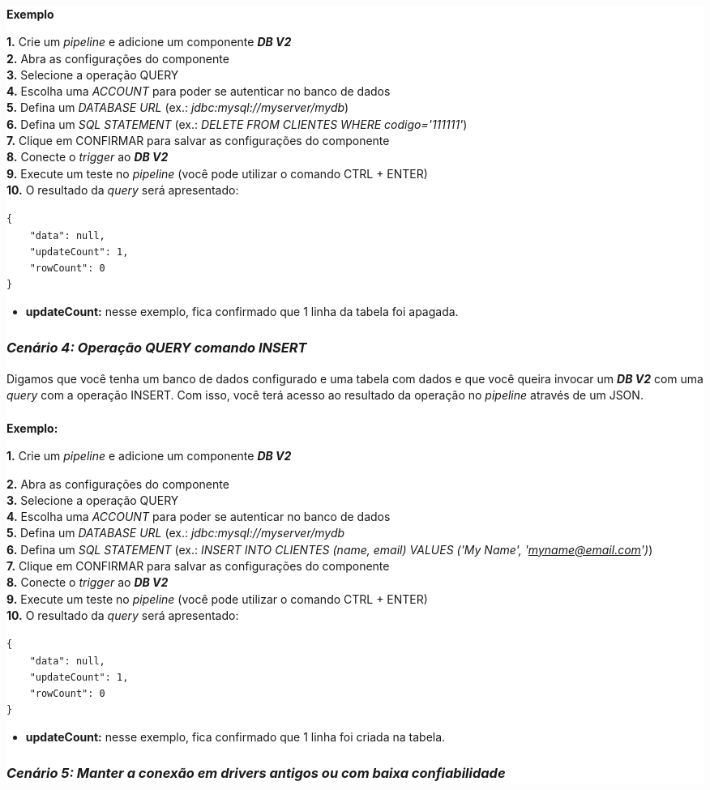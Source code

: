 **Exemplo**

**1.** Crie um _pipeline_ e adicione um componente _**DB V2**_\
**2.** Abra as configurações do componente\
**3.** Selecione a operação QUERY\
**4.** Escolha uma _ACCOUNT_ para poder se autenticar no banco de dados\
**5.** Defina um _DATABASE URL_ (ex.: _jdbc:mysql://myserver/mydb_)\
**6.** Defina um _SQL STATEMENT_  (ex.: _DELETE FROM CLIENTES WHERE codigo='111111'_)\
**7.** Clique em CONFIRMAR para salvar as configurações do componente\
**8.** Conecte o _trigger_ ao _**DB V2**_\
**9.** Execute um teste no _pipeline_ (você pode utilizar o comando CTRL + ENTER)\
**10.** O resultado da _query_ será apresentado:

```
{  
    "data": null,  
    "updateCount": 1,  
    "rowCount": 0
}
```

* **updateCount:** nesse exemplo, fica confirmado que 1 linha da tabela foi apagada.

### _**Cenário 4: Operação QUERY comando INSERT**_

Digamos que você tenha um banco de dados configurado e uma tabela com dados e que você queira invocar um _**DB V2**_ com uma _query_ com a operação INSERT. Com isso, você terá acesso ao resultado da operação no _pipeline_ através de um JSON.\
&#x20;   \
**Exemplo:**

**1.** Crie um _pipeline_ e adicione um componente _**DB V2**_

**2.** Abra as configurações do componente\
**3.** Selecione a operação QUERY\
**4.** Escolha uma _ACCOUNT_ para poder se autenticar no banco de dados\
**5.** Defina um _DATABASE URL_ (ex.: _jdbc:mysql://myserver/mydb_\
**6.** Defina um _SQL STATEMENT_ (ex.: _INSERT INTO CLIENTES (name, email) VALUES ('My Name', '_[_myname@email.com_](mailto:myname@email.com)_')_)\
**7.** Clique em CONFIRMAR para salvar as configurações do componente\
**8.** Conecte o _trigger_ ao _**DB V2**_\
**9.** Execute um teste no _pipeline_ (você pode utilizar o comando CTRL + ENTER)\
**10.** O resultado da _query_ será apresentado:

```
{  
    "data": null,  
    "updateCount": 1,  
    "rowCount": 0
}
```

* **updateCount:** nesse exemplo, fica confirmado que 1 linha foi criada na tabela.

### _**Cenário 5: Manter a conexão em drivers antigos ou com baixa confiabilidade**_
